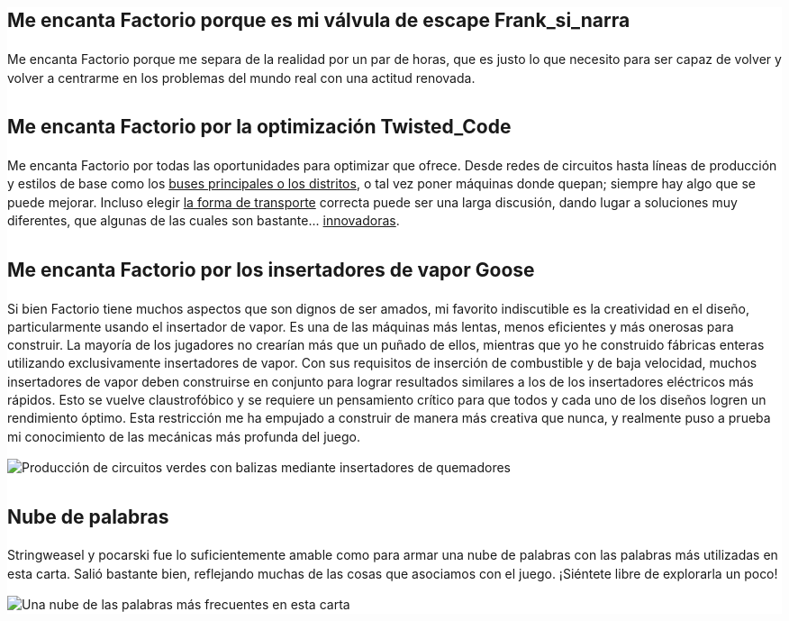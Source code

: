 ## Me encanta Factorio porque es mi válvula de escape <author>Frank_si_narra</author>

Me encanta Factorio porque me separa de la realidad por un par de horas, que es justo lo que necesito para ser capaz de volver y volver a centrarme en los problemas del mundo real con una actitud renovada.

## Me encanta Factorio por la optimización <author>Twisted_Code</author>

Me encanta Factorio por todas las oportunidades para optimizar que ofrece. Desde redes de circuitos hasta líneas de producción y estilos de base como los [buses principales o los distritos](https://forums.factorio.com/viewtopic.php?t=37024), o tal vez poner máquinas donde quepan; siempre hay algo que se puede mejorar. Incluso elegir [la forma de transporte](https://wiki.factorio.com/Tutorial:Transport_use_cases) correcta puede ser una larga discusión, dando lugar a soluciones muy diferentes, que algunas de las cuales son bastante... [innovadoras](https://forums.factorio.com/viewtopic.php?t=67977).

## Me encanta Factorio por los insertadores de vapor <author>Goose</author>

Si bien Factorio tiene muchos aspectos que son dignos de ser amados, mi favorito indiscutible es la creatividad en el diseño, particularmente usando el insertador de vapor. Es una de las máquinas más lentas, menos eficientes y más onerosas para construir. La mayoría de los jugadores no crearían más que un puñado de ellos, mientras que yo he construido fábricas enteras utilizando exclusivamente insertadores de vapor. Con sus requisitos de inserción de combustible y de baja velocidad, muchos insertadores de vapor deben construirse en conjunto para lograr resultados similares a los de los insertadores eléctricos más rápidos. Esto se vuelve claustrofóbico y se requiere un pensamiento crítico para que todos y cada uno de los diseños logren un rendimiento óptimo. Esta restricción me ha empujado a construir de manera más creativa que nunca, y realmente puso a prueba mi conocimiento de las mecánicas más profunda del juego.

![Producción de circuitos verdes con balizas mediante insertadores de quemadores](https://media.alt-f4.blog/ALTF4/8/loveletter-goose.jpeg)

## Nube de palabras

Stringweasel y pocarski fue lo suficientemente amable como para armar una nube de palabras con las palabras más utilizadas en esta carta. Salió bastante bien, reflejando muchas de las cosas que asociamos con el juego. ¡Siéntete libre de explorarla un poco!

<img src="https://media.alt-f4.blog/ALTF4/8/loveletter-wordcloud.png" alt="Una nube de las palabras más frecuentes en esta carta" width="700">
